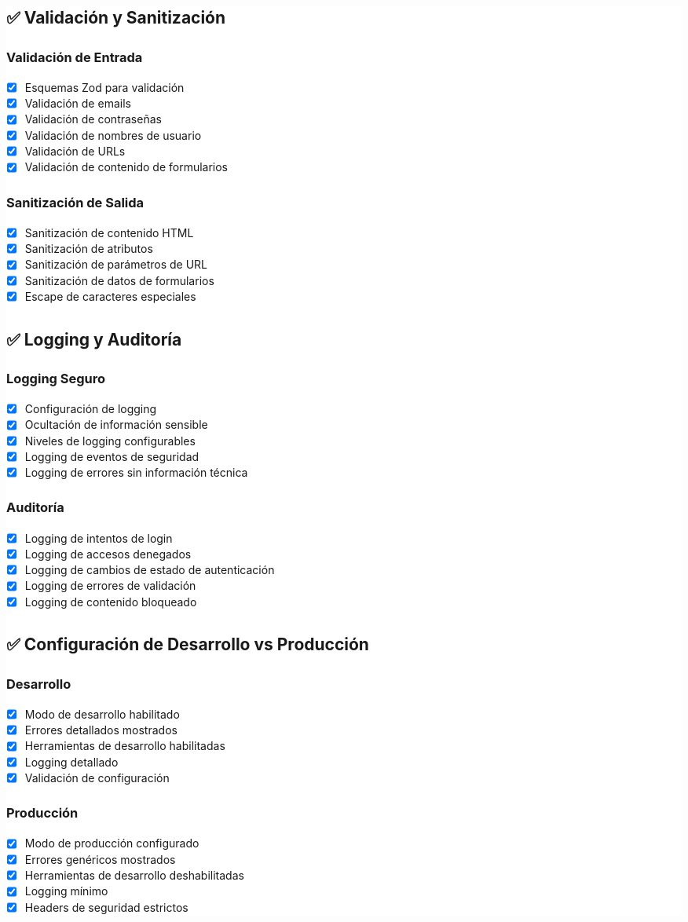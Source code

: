 ## ✅ Validación y Sanitización

### Validación de Entrada
- [x] Esquemas Zod para validación
- [x] Validación de emails
- [x] Validación de contraseñas
- [x] Validación de nombres de usuario
- [x] Validación de URLs
- [x] Validación de contenido de formularios

### Sanitización de Salida
- [x] Sanitización de contenido HTML
- [x] Sanitización de atributos
- [x] Sanitización de parámetros de URL
- [x] Sanitización de datos de formularios
- [x] Escape de caracteres especiales

## ✅ Logging y Auditoría

### Logging Seguro
- [x] Configuración de logging
- [x] Ocultación de información sensible
- [x] Niveles de logging configurables
- [x] Logging de eventos de seguridad
- [x] Logging de errores sin información técnica

### Auditoría
- [x] Logging de intentos de login
- [x] Logging de accesos denegados
- [x] Logging de cambios de estado de autenticación
- [x] Logging de errores de validación
- [x] Logging de contenido bloqueado

## ✅ Configuración de Desarrollo vs Producción

### Desarrollo
- [x] Modo de desarrollo habilitado
- [x] Errores detallados mostrados
- [x] Herramientas de desarrollo habilitadas
- [x] Logging detallado
- [x] Validación de configuración

### Producción
- [x] Modo de producción configurado
- [x] Errores genéricos mostrados
- [x] Herramientas de desarrollo deshabilitadas
- [x] Logging mínimo
- [x] Headers de seguridad estrictos
